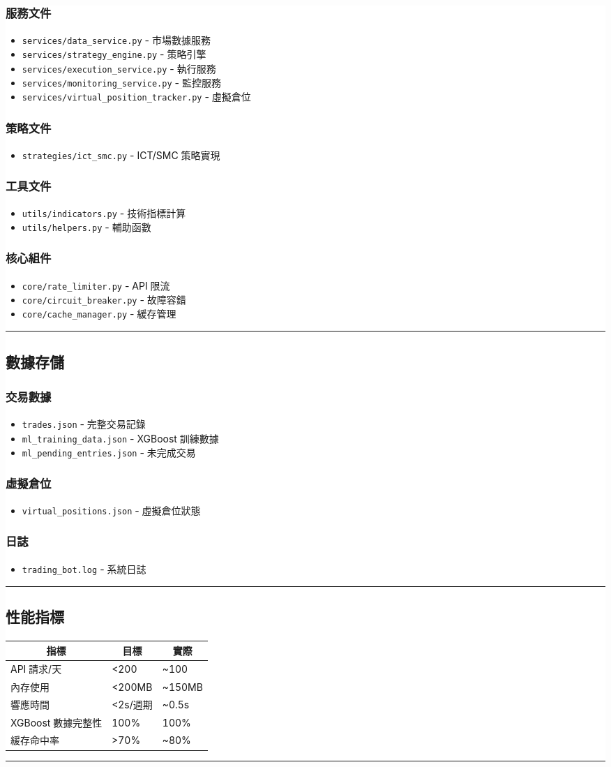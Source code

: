 ### 服務文件
- `services/data_service.py` - 市場數據服務
- `services/strategy_engine.py` - 策略引擎
- `services/execution_service.py` - 執行服務
- `services/monitoring_service.py` - 監控服務
- `services/virtual_position_tracker.py` - 虛擬倉位

### 策略文件
- `strategies/ict_smc.py` - ICT/SMC 策略實現

### 工具文件
- `utils/indicators.py` - 技術指標計算
- `utils/helpers.py` - 輔助函數

### 核心組件
- `core/rate_limiter.py` - API 限流
- `core/circuit_breaker.py` - 故障容錯
- `core/cache_manager.py` - 緩存管理

---

## 數據存儲

### 交易數據
- `trades.json` - 完整交易記錄
- `ml_training_data.json` - XGBoost 訓練數據
- `ml_pending_entries.json` - 未完成交易

### 虛擬倉位
- `virtual_positions.json` - 虛擬倉位狀態

### 日誌
- `trading_bot.log` - 系統日誌

---

## 性能指標

| 指標 | 目標 | 實際 |
|------|------|------|
| API 請求/天 | <200 | ~100 |
| 內存使用 | <200MB | ~150MB |
| 響應時間 | <2s/週期 | ~0.5s |
| XGBoost 數據完整性 | 100% | 100% |
| 緩存命中率 | >70% | ~80% |

---